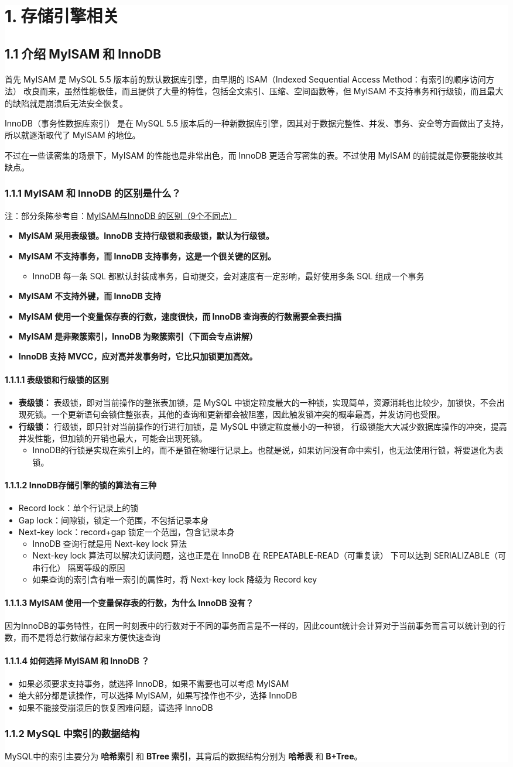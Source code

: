 # 1. 存储引擎相关

## 1.1  介绍 MyISAM 和 InnoDB

首先 MyISAM 是 MySQL 5.5 版本前的默认数据库引擎，由早期的 ISAM（Indexed Sequential Access Method：有索引的顺序访问方法） 改良而来，虽然性能极佳，而且提供了大量的特性，包括全文索引、压缩、空间函数等，但 MyISAM 不支持事务和行级锁，而且最大的缺陷就是崩溃后无法安全恢复。

InnoDB（事务性数据库索引） 是在 MySQL 5.5 版本后的一种新数据库引擎，因其对于数据完整性、并发、事务、安全等方面做出了支持，所以就逐渐取代了 MyISAM  的地位。

不过在一些读密集的场景下，MyISAM  的性能也是非常出色，而 InnoDB 更适合写密集的表。不过使用 MyISAM 的前提就是你要能接收其缺点。

### 1.1.1 MyISAM 和 InnoDB 的区别是什么？

注：部分条陈参考自：[MyISAM与InnoDB 的区别（9个不同点）](https://blog.csdn.net/qq_35642036/article/details/82820178)

- **MyISAM 采用表级锁。InnoDB 支持行级锁和表级锁，默认为行级锁。**
- **MyISAM 不支持事务，而 InnoDB 支持事务，这是一个很关键的区别。**
  - InnoDB 每一条 SQL 都默认封装成事务，自动提交，会对速度有一定影响，最好使用多条 SQL 组成一个事务
- **MyISAM 不支持外键，而 InnoDB 支持**
- **MyISAM 使用一个变量保存表的行数，速度很快，而 InnoDB 查询表的行数需要全表扫描**

- **MyISAM 是非聚簇索引，InnoDB 为聚簇索引（下面会专点讲解）**
- **InnoDB 支持 MVCC，应对高并发事务时，它比只加锁更加高效。**

#### 1.1.1.1 表级锁和行级锁的区别

- **表级锁：** 表级锁，即对当前操作的整张表加锁，是 MySQL 中锁定粒度最大的一种锁，实现简单，资源消耗也比较少，加锁快，不会出现死锁。一个更新语句会锁住整张表，其他的查询和更新都会被阻塞，因此触发锁冲突的概率最高，并发访问也受限。
- **行级锁：** 行级锁，即只针对当前操作的行进行加锁，是 MySQL 中锁定粒度最小的一种锁， 行级锁能大大减少数据库操作的冲突，提高并发性能，但加锁的开销也最大，可能会出现死锁。 
  - InnoDB的行锁是实现在索引上的，而不是锁在物理行记录上。也就是说，如果访问没有命中索引，也无法使用行锁，将要退化为表锁。

#### 1.1.1.2 InnoDB存储引擎的锁的算法有三种

- Record lock：单个行记录上的锁
- Gap lock：间隙锁，锁定一个范围，不包括记录本身
- Next-key lock：record+gap 锁定一个范围，包含记录本身
  - InnoDB 查询行就是用 Next-key lock 算法
  - Next-key lock 算法可以解决幻读问题，这也正是在 InnoDB 在 REPEATABLE-READ（可重复读） 下可以达到 SERIALIZABLE（可串行化） 隔离等级的原因
  - 如果查询的索引含有唯一索引的属性时，将 Next-key lock 降级为 Record key

#### 1.1.1.3 MyISAM 使用一个变量保存表的行数，为什么 InnoDB 没有？

 因为InnoDB的事务特性，在同一时刻表中的行数对于不同的事务而言是不一样的，因此count统计会计算对于当前事务而言可以统计到的行数，而不是将总行数储存起来方便快速查询

#### 1.1.1.4 如何选择 MyISAM 和 InnoDB ？

- 如果必须要求支持事务，就选择 InnoDB，如果不需要也可以考虑 MyISAM
- 绝大部分都是读操作，可以选择 MyISAM，如果写操作也不少，选择 InnoDB
- 如果不能接受崩溃后的恢复困难问题，请选择 InnoDB

### 1.1.2 MySQL 中索引的数据结构

MySQL中的索引主要分为 **哈希索引** 和 **BTree 索引**，其背后的数据结构分别为 **哈希表** 和 **B+Tree**。
